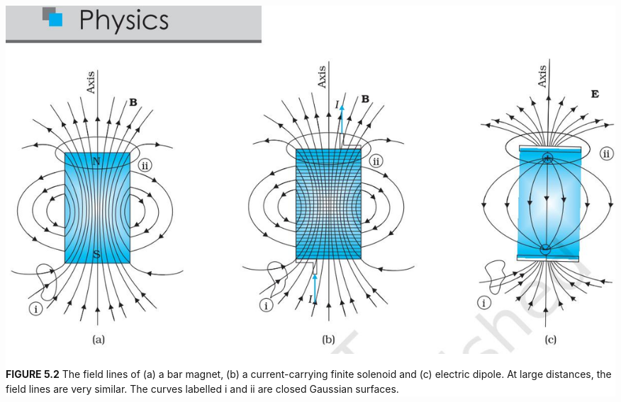 ![](_page_2_Figure_0.jpeg)

**FIGURE 5.2** The field lines of (a) a bar magnet, (b) a current-carrying finite solenoid and (c) electric dipole. At large distances, the field lines are very similar. The curves labelled i and ii are closed Gaussian surfaces.
